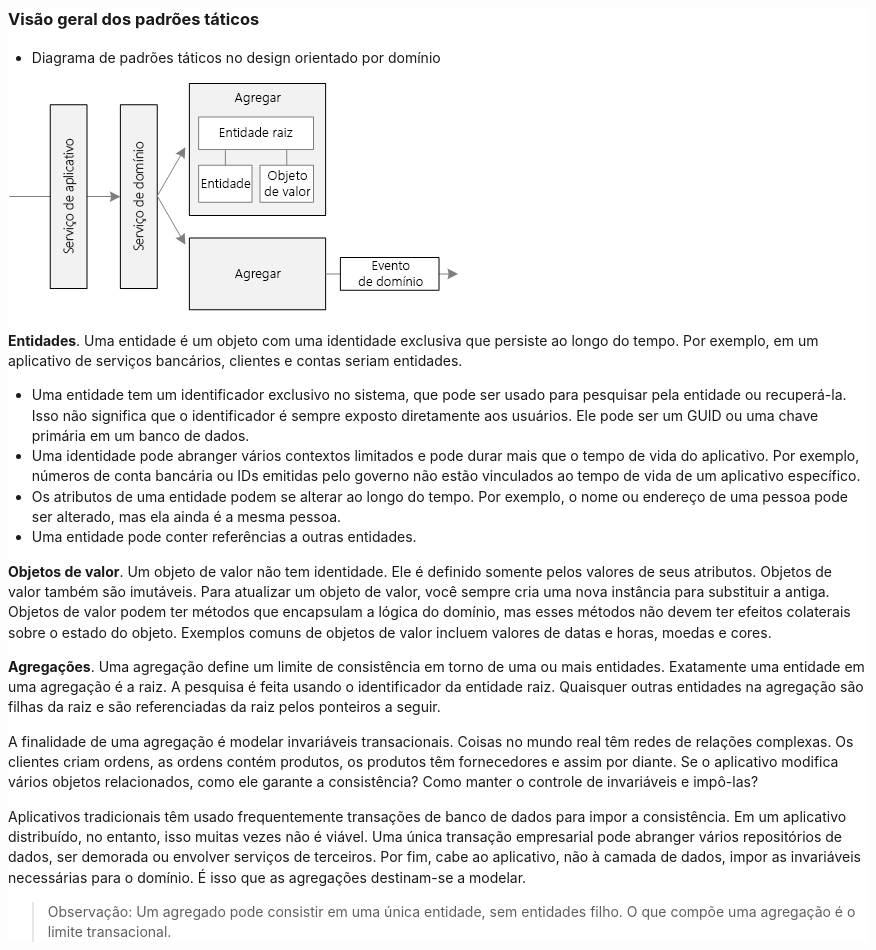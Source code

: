 ### Visão geral dos padrões táticos

- Diagrama de padrões táticos no design orientado por domínio

![Contexto Limitado](../assets/04-ddd-patterns.png)

**Entidades**. Uma entidade é um objeto com uma identidade exclusiva que persiste ao longo do tempo. Por exemplo, em um aplicativo de serviços bancários, clientes e contas seriam entidades.

- Uma entidade tem um identificador exclusivo no sistema, que pode ser usado para pesquisar pela entidade ou recuperá-la. Isso não significa que o identificador é sempre exposto diretamente aos usuários. Ele pode ser um GUID ou uma chave primária em um banco de dados.
- Uma identidade pode abranger vários contextos limitados e pode durar mais que o tempo de vida do aplicativo. Por exemplo, números de conta bancária ou IDs emitidas pelo governo não estão vinculados ao tempo de vida de um aplicativo específico.
- Os atributos de uma entidade podem se alterar ao longo do tempo. Por exemplo, o nome ou endereço de uma pessoa pode ser alterado, mas ela ainda é a mesma pessoa.
- Uma entidade pode conter referências a outras entidades.

**Objetos de valor**. Um objeto de valor não tem identidade. Ele é definido somente pelos valores de seus atributos. Objetos de valor também são imutáveis. Para atualizar um objeto de valor, você sempre cria uma nova instância para substituir a antiga. Objetos de valor podem ter métodos que encapsulam a lógica do domínio, mas esses métodos não devem ter efeitos colaterais sobre o estado do objeto. Exemplos comuns de objetos de valor incluem valores de datas e horas, moedas e cores.

**Agregações**. Uma agregação define um limite de consistência em torno de uma ou mais entidades. Exatamente uma entidade em uma agregação é a raiz. A pesquisa é feita usando o identificador da entidade raiz. Quaisquer outras entidades na agregação são filhas da raiz e são referenciadas da raiz pelos ponteiros a seguir.

A finalidade de uma agregação é modelar invariáveis transacionais. Coisas no mundo real têm redes de relações complexas. Os clientes criam ordens, as ordens contém produtos, os produtos têm fornecedores e assim por diante. Se o aplicativo modifica vários objetos relacionados, como ele garante a consistência? Como manter o controle de invariáveis e impô-las?

Aplicativos tradicionais têm usado frequentemente transações de banco de dados para impor a consistência. Em um aplicativo distribuído, no entanto, isso muitas vezes não é viável. Uma única transação empresarial pode abranger vários repositórios de dados, ser demorada ou envolver serviços de terceiros. Por fim, cabe ao aplicativo, não à camada de dados, impor as invariáveis necessárias para o domínio. É isso que as agregações destinam-se a modelar.

> Observação: Um agregado pode consistir em uma única entidade, sem entidades filho. O que compõe uma agregação é o limite transacional.
